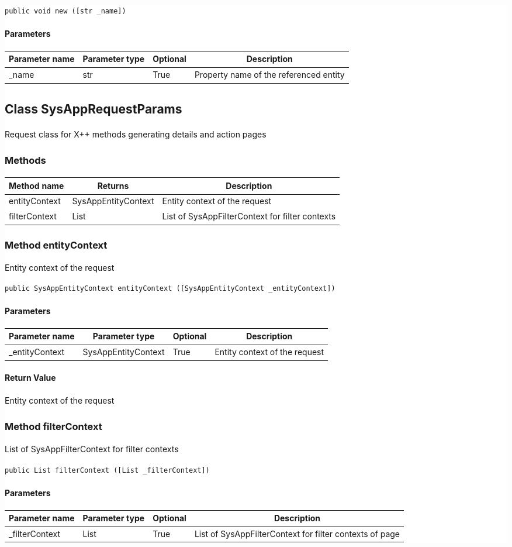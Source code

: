 ```xpp
public void new ([str _name])
```

#### Parameters

| Parameter name |  Parameter type | Optional | Description |
| -- | -- | -- | -- |
| _name | str | True | Property name of the referenced entity

## Class SysAppRequestParams

Request class for X++ methods generating details and action pages

### Methods

| Method name | Returns | Description |
| -- | -- | -- |
| entityContext | SysAppEntityContext | Entity context of the request |
| filterContext | List | List of SysAppFilterContext for filter contexts |

### Method entityContext

Entity context of the request

```xpp
public SysAppEntityContext entityContext ([SysAppEntityContext _entityContext])
```

#### Parameters

| Parameter name |  Parameter type | Optional | Description |
| -- | -- | -- | -- |
| _entityContext | SysAppEntityContext | True | Entity context of the request

#### Return Value

Entity context of the request

### Method filterContext

List of SysAppFilterContext for filter contexts

```xpp
public List filterContext ([List _filterContext])
```

#### Parameters

| Parameter name |  Parameter type | Optional | Description |
| -- | -- | -- | -- |
| _filterContext | List | True | List of SysAppFilterContext for filter contexts of page
